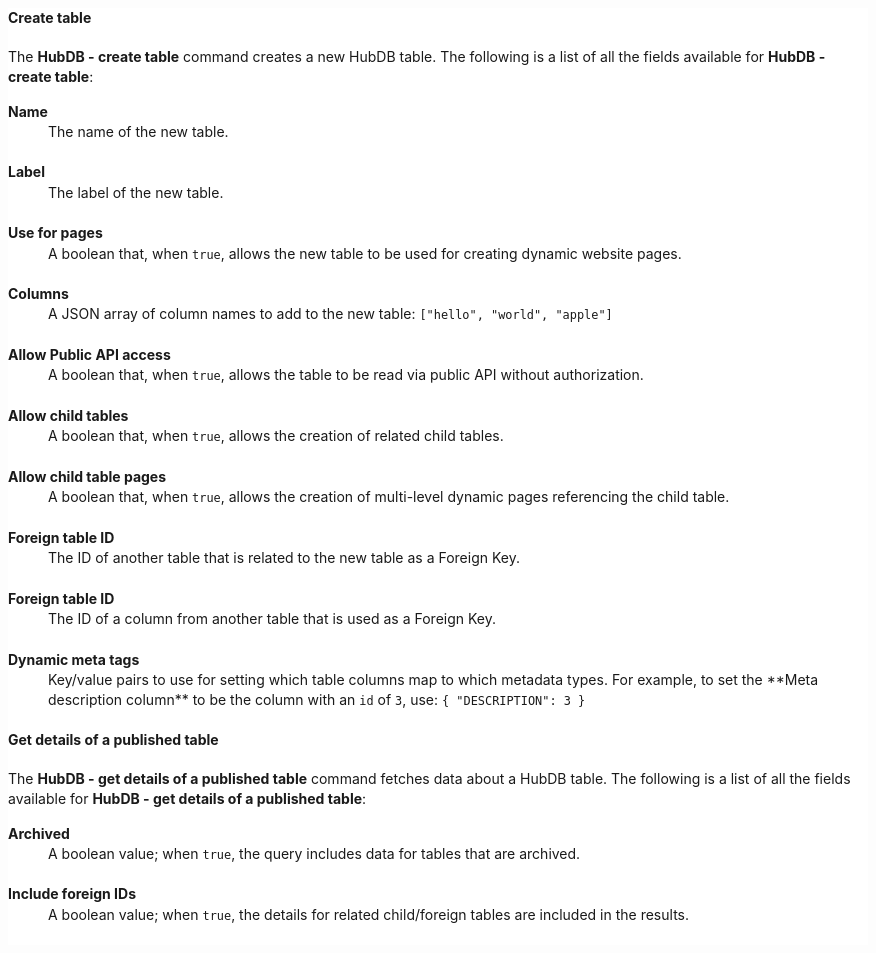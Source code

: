 #### Create table

The **HubDB - create table** command creates a new HubDB table. The following is a list of all the fields available for **HubDB - create table**:

<dl>
  <dt><b>Name</b></dt>
  <dd>The name of the new table.
  </dd><br />

  <dt><b>Label</b></dt>
  <dd>The label of the new table.</dd><br />

  <dt><b>Use for pages</b></dt>
  <dd>A boolean that, when <code>true</code>, allows the new table to be used for creating dynamic website pages.</dd><br />

  <dt><b>Columns</b></dt>
  <dd>A JSON array of column names to add to the new table: <code>["hello", "world", "apple"]</code></dd><br />

  <dt><b>Allow Public API access</b></dt> 
  <dd>A boolean that, when <code>true</code>, allows the table to be read via public API without authorization.</dd><br />

  <dt><b>Allow child tables</b></dt> 
  <dd>A boolean that, when <code>true</code>, allows the creation of related child tables.</dd><br />

  <dt><b>Allow child table pages</b></dt> 
  <dd>A boolean that, when <code>true</code>, allows the creation of multi-level dynamic pages referencing the child table.</dd><br />

  <dt><b>Foreign table ID</b></dt> 
  <dd>The ID of another table that is related to the new table as a Foreign Key.</dd><br />

  <dt><b>Foreign table ID</b></dt> 
  <dd>The ID of a column from another table that is used as a Foreign Key.</dd><br />

  <dt><b>Dynamic meta tags</b></dt>
  <dd>Key/value pairs to use for setting which table columns map to which metadata types. For example, to set the **Meta description column** to be the column with an <code>id</code> of <code>3</code>, use: <code>&#123; "DESCRIPTION": 3 &#125;</code></dd>

</dl>

#### Get details of a published table

The **HubDB - get details of a published table** command fetches data about a HubDB table. The following is a list of all the fields available for **HubDB - get details of a published table**:

<dl>
  <dt><b>Archived</b></dt>
  <dd>A boolean value; when <code>true</code>, the query includes data for tables that are archived.
  </dd><br />

  <dt><b>Include foreign IDs</b></dt>
  <dd>A boolean value; when <code>true</code>, the details for related child/foreign tables are included in the results.
  </dd><br />
